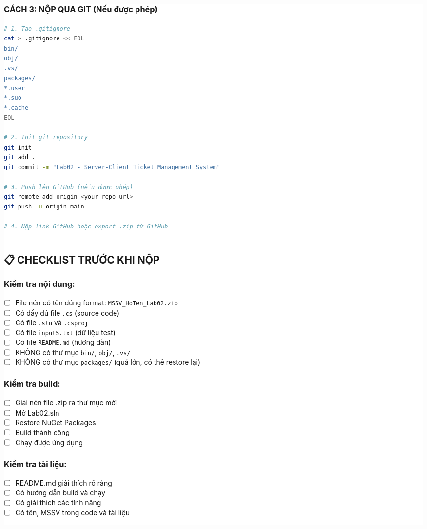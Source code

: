 ### CÁCH 3: NỘP QUA GIT (Nếu được phép)

```bash
# 1. Tạo .gitignore
cat > .gitignore << EOL
bin/
obj/
.vs/
packages/
*.user
*.suo
*.cache
EOL

# 2. Init git repository
git init
git add .
git commit -m "Lab02 - Server-Client Ticket Management System"

# 3. Push lên GitHub (nếu được phép)
git remote add origin <your-repo-url>
git push -u origin main

# 4. Nộp link GitHub hoặc export .zip từ GitHub
```

---

## 📋 CHECKLIST TRƯỚC KHI NỘP

### Kiểm tra nội dung:
- [ ] File nén có tên đúng format: `MSSV_HoTen_Lab02.zip`
- [ ] Có đầy đủ file `.cs` (source code)
- [ ] Có file `.sln` và `.csproj`
- [ ] Có file `input5.txt` (dữ liệu test)
- [ ] Có file `README.md` (hướng dẫn)
- [ ] KHÔNG có thư mục `bin/`, `obj/`, `.vs/`
- [ ] KHÔNG có thư mục `packages/` (quá lớn, có thể restore lại)

### Kiểm tra build:
- [ ] Giải nén file .zip ra thư mục mới
- [ ] Mở Lab02.sln
- [ ] Restore NuGet Packages
- [ ] Build thành công
- [ ] Chạy được ứng dụng

### Kiểm tra tài liệu:
- [ ] README.md giải thích rõ ràng
- [ ] Có hướng dẫn build và chạy
- [ ] Có giải thích các tính năng
- [ ] Có tên, MSSV trong code và tài liệu

---